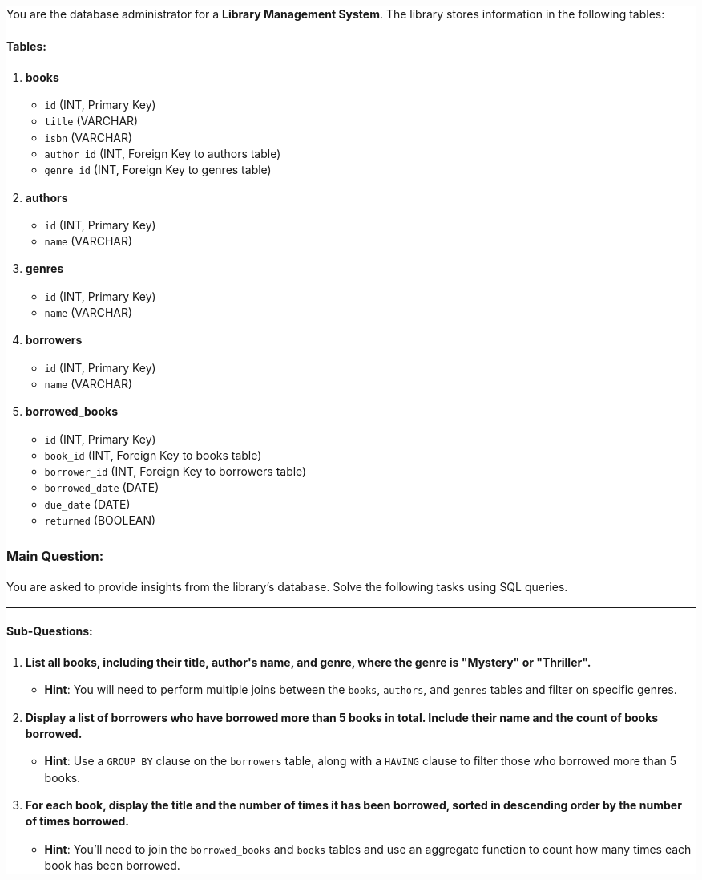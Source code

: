 You are the database administrator for a **Library Management System**. The library stores information in the following tables:

#### **Tables:**

1. **books**
   - `id` (INT, Primary Key)
   - `title` (VARCHAR)
   - `isbn` (VARCHAR)
   - `author_id` (INT, Foreign Key to authors table)
   - `genre_id` (INT, Foreign Key to genres table)
   
2. **authors**
   - `id` (INT, Primary Key)
   - `name` (VARCHAR)

3. **genres**
   - `id` (INT, Primary Key)
   - `name` (VARCHAR)

4. **borrowers**
   - `id` (INT, Primary Key)
   - `name` (VARCHAR)

5. **borrowed_books**
   - `id` (INT, Primary Key)
   - `book_id` (INT, Foreign Key to books table)
   - `borrower_id` (INT, Foreign Key to borrowers table)
   - `borrowed_date` (DATE)
   - `due_date` (DATE)
   - `returned` (BOOLEAN)

### Main Question:
You are asked to provide insights from the library’s database. Solve the following tasks using SQL queries.

---

#### Sub-Questions:

1. **List all books, including their title, author's name, and genre, where the genre is "Mystery" or "Thriller".**
   - **Hint**: You will need to perform multiple joins between the `books`, `authors`, and `genres` tables and filter on specific genres.

2. **Display a list of borrowers who have borrowed more than 5 books in total. Include their name and the count of books borrowed.**
   - **Hint**: Use a `GROUP BY` clause on the `borrowers` table, along with a `HAVING` clause to filter those who borrowed more than 5 books.

3. **For each book, display the title and the number of times it has been borrowed, sorted in descending order by the number of times borrowed.**
   - **Hint**: You’ll need to join the `borrowed_books` and `books` tables and use an aggregate function to count how many times each book has been borrowed.
